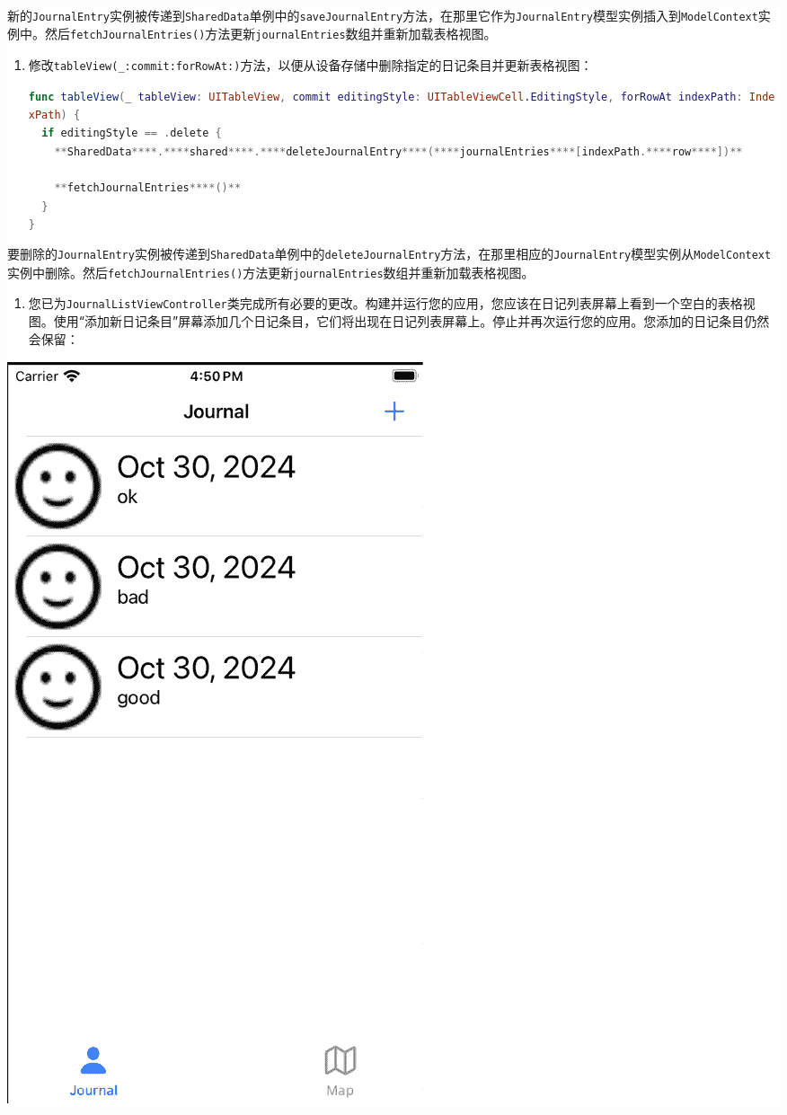 新的`JournalEntry`实例被传递到`SharedData`单例中的`saveJournalEntry`方法，在那里它作为`JournalEntry`模型实例插入到`ModelContext`实例中。然后`fetchJournalEntries()`方法更新`journalEntries`数组并重新加载表格视图。

1.  修改`tableView(_:commit:forRowAt:)`方法，以便从设备存储中删除指定的日记条目并更新表格视图：

    ```swift
    func tableView(_ tableView: UITableView, commit editingStyle: UITableViewCell.EditingStyle, forRowAt indexPath: IndexPath) {
      if editingStyle == .delete {
        **SharedData****.****shared****.****deleteJournalEntry****(****journalEntries****[indexPath.****row****])**

        **fetchJournalEntries****()**
      }
    } 
    ```

要删除的`JournalEntry`实例被传递到`SharedData`单例中的`deleteJournalEntry`方法，在那里相应的`JournalEntry`模型实例从`ModelContext`实例中删除。然后`fetchJournalEntries()`方法更新`journalEntries`数组并重新加载表格视图。

1.  您已为`JournalListViewController`类完成所有必要的更改。构建并运行您的应用，您应该在日记列表屏幕上看到一个空白的表格视图。使用“添加新日记条目”屏幕添加几个日记条目，它们将出现在日记列表屏幕上。停止并再次运行您的应用。您添加的日记条目仍然会保留：

![图片](img/B31371_23_05.png)
